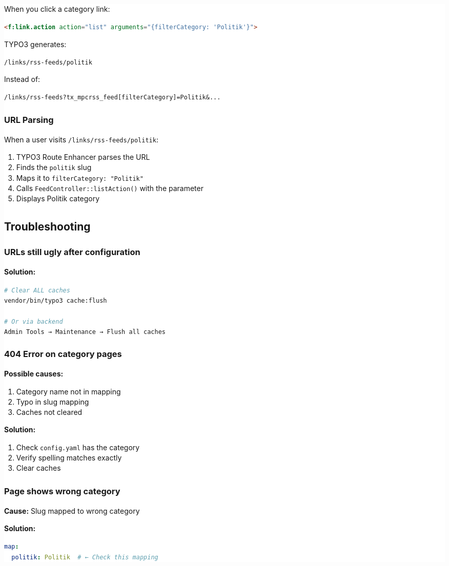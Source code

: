 When you click a category link:
```html
<f:link.action action="list" arguments="{filterCategory: 'Politik'}">
```

TYPO3 generates:
```
/links/rss-feeds/politik
```

Instead of:
```
/links/rss-feeds?tx_mpcrss_feed[filterCategory]=Politik&...
```

### URL Parsing

When a user visits `/links/rss-feeds/politik`:

1. TYPO3 Route Enhancer parses the URL
2. Finds the `politik` slug
3. Maps it to `filterCategory: "Politik"`
4. Calls `FeedController::listAction()` with the parameter
5. Displays Politik category

## Troubleshooting

### URLs still ugly after configuration

**Solution:**
```bash
# Clear ALL caches
vendor/bin/typo3 cache:flush

# Or via backend
Admin Tools → Maintenance → Flush all caches
```

### 404 Error on category pages

**Possible causes:**
1. Category name not in mapping
2. Typo in slug mapping
3. Caches not cleared

**Solution:**
1. Check `config.yaml` has the category
2. Verify spelling matches exactly
3. Clear caches

### Page shows wrong category

**Cause:** Slug mapped to wrong category

**Solution:**
```yaml
map:
  politik: Politik  # ← Check this mapping
```
